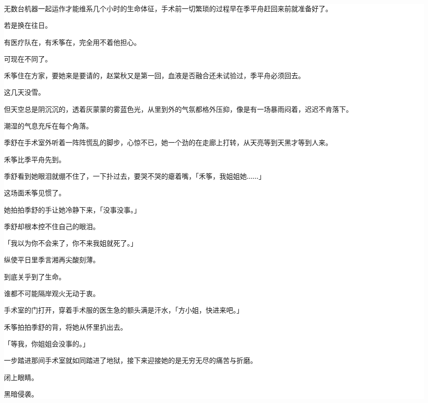 
无数台机器一起运作才能维系几个小时的生命体征，手术前一切繁琐的过程早在季平舟赶回来前就准备好了。


若是换在往日。


有医疗队在，有禾筝在，完全用不着他担心。


可现在不同了。


禾筝住在方家，要她来是要请的，赵棠秋又是第一回，血液是否融合还未试验过，季平舟必须回去。


这几天没雪。


但天空总是阴沉沉的，透着灰蒙蒙的雾蓝色光，从里到外的气氛都格外压抑，像是有一场暴雨闷着，迟迟不肯落下。


潮湿的气息充斥在每个角落。


季舒在手术室外听着一阵阵慌乱的脚步，心惊不已，她一个劲的在走廊上打转，从天亮等到天黑才等到人来。


禾筝比季平舟先到。


季舒看到她眼泪就绷不住了，一下扑过去，要哭不哭的瘪着嘴，「禾筝，我姐姐她……」


这场面禾筝见惯了。


她拍拍季舒的手让她冷静下来，「没事没事。」


季舒却根本控不住自己的眼泪。


「我以为你不会来了，你不来我姐就死了。」


纵使平日里季言湘再尖酸刻薄。


到底关乎到了生命。


谁都不可能隔岸观火无动于衷。


手术室的门打开，穿着手术服的医生急的额头满是汗水，「方小姐，快进来吧。」


禾筝拍拍季舒的背，将她从怀里扒出去。


「等我，你姐姐会没事的。」


一步踏进那间手术室就如同踏进了地狱，接下来迎接她的是无穷无尽的痛苦与折磨。


闭上眼睛。


黑暗侵袭。

